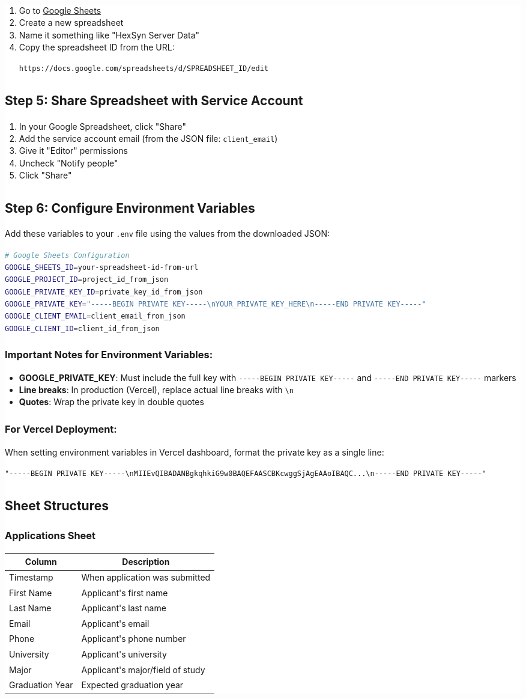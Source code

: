 1. Go to [Google Sheets](https://sheets.google.com)
2. Create a new spreadsheet
3. Name it something like "HexSyn Server Data"
4. Copy the spreadsheet ID from the URL:
   ```
   https://docs.google.com/spreadsheets/d/SPREADSHEET_ID/edit
   ```

## Step 5: Share Spreadsheet with Service Account

1. In your Google Spreadsheet, click "Share"
2. Add the service account email (from the JSON file: `client_email`)
3. Give it "Editor" permissions
4. Uncheck "Notify people" 
5. Click "Share"

## Step 6: Configure Environment Variables

Add these variables to your `.env` file using the values from the downloaded JSON:

```bash
# Google Sheets Configuration
GOOGLE_SHEETS_ID=your-spreadsheet-id-from-url
GOOGLE_PROJECT_ID=project_id_from_json
GOOGLE_PRIVATE_KEY_ID=private_key_id_from_json
GOOGLE_PRIVATE_KEY="-----BEGIN PRIVATE KEY-----\nYOUR_PRIVATE_KEY_HERE\n-----END PRIVATE KEY-----"
GOOGLE_CLIENT_EMAIL=client_email_from_json
GOOGLE_CLIENT_ID=client_id_from_json
```

### Important Notes for Environment Variables:

- **GOOGLE_PRIVATE_KEY**: Must include the full key with `-----BEGIN PRIVATE KEY-----` and `-----END PRIVATE KEY-----` markers
- **Line breaks**: In production (Vercel), replace actual line breaks with `\n`
- **Quotes**: Wrap the private key in double quotes

### For Vercel Deployment:

When setting environment variables in Vercel dashboard, format the private key as a single line:
```
"-----BEGIN PRIVATE KEY-----\nMIIEvQIBADANBgkqhkiG9w0BAQEFAASCBKcwggSjAgEAAoIBAQC...\n-----END PRIVATE KEY-----"
```

## Sheet Structures

### Applications Sheet
| Column | Description |
|--------|-------------|
| Timestamp | When application was submitted |
| First Name | Applicant's first name |
| Last Name | Applicant's last name |
| Email | Applicant's email |
| Phone | Applicant's phone number |
| University | Applicant's university |
| Major | Applicant's major/field of study |
| Graduation Year | Expected graduation year |